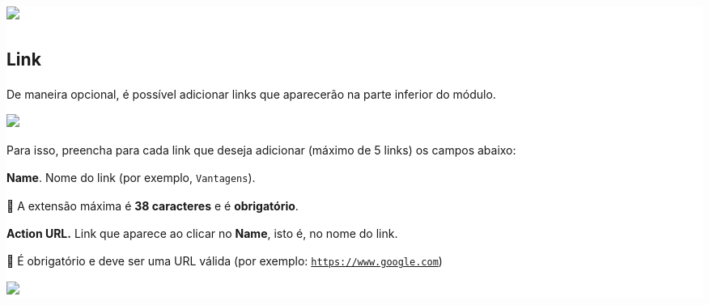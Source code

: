 ![](../../.gitbook/assets/drag-and-drop_demo.gif)

## Link

De maneira opcional, é possível adicionar links que aparecerão na parte inferior do módulo.

![](../../.gitbook/assets/link_module.png)

Para isso, preencha para cada link que deseja adicionar (máximo de 5 links) os campos abaixo:

**Name**. Nome do link (por exemplo, `Vantagens`).

🔅 A extensão máxima é **38 caracteres** e é **obrigatório**.

**Action URL.** Link que aparece ao clicar no **Name**​, isto é, no nome do link.

🔅 É obrigatório e deve ser uma URL válida (por exemplo: [`https://www.google.com`](https://www.google.com))

![](../../.gitbook/assets/link_featured_content.png)
